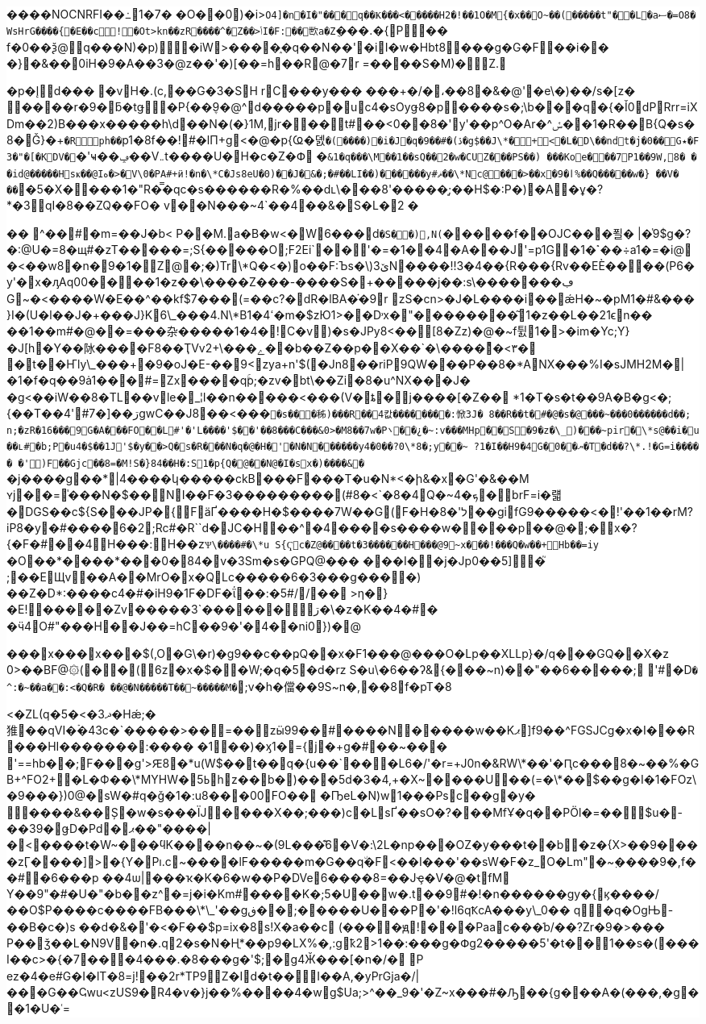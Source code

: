  ����NOCNRFI��߸1�7�
�O��0)�i>`O4]�n�I�"���q��Ҝ���<�����H2�!��1O�M{�x��O~��(�� ���t"��L�aސ�=O8�ԜsHrG����{�E��c!�Ot>kn��zR����^�Z��>ݳI�F:��㰥a�Z݈`���.�{P� � f�0��ѯ@ q���N)�p)�iW>����֑�q��N� �'�iI�w�Hbt8���g�G�F��i��
�}�&��0iH�9�A��3�@z��'�)[��=h��R @�7r =����S�M)�Z.

�p�إd��� �vH�.(c,��G�3�SH rC���y���
���+�/�،��8�&�@'�e\�)�$�/$s�[z�
��֐��r �9�ƃ�tǥ�P{��݆9�@^ d�����p�uc4�sѸǥ8�p����s�;\b���q�{�Ǐ0dPRrr=iXDm��2)B���x�����h\d��N�(�}1M,jr���t#��<0��8�'y'��p^O�Ar�^ݽ� �1�R��B{Q�s�8�Ǧ}� +`�Rph��`p1�8 f��!#�lП+g<�@�p{Ҩ�뎴 `�(����)�i�J�q�9��#�(ڏ�g$��J\*�+<�L�D\��ndt�j�0��G٭�F3�"�[�KDV�`�'ҹ��ݡ��V܅t����U�H�c�Z�Փ
�`&1�q���\M��1��sQ��2�w�CUZ���PS��) � ��Koe���7P1��9W,8� ��id@�����Hsҝ��@Iە�>�V\0�PA#+ӥ!�n�\*C�Js8eU�0)��J�&�;�#��LI��)������y#ޘ��\*Nc@���>��x�9�ӏ%��Q�����w�}
��V���`�5�X����1�"R�̿�qc�s������R�%��dʟ\���8'�����̩;��H$�:P�) �A� ұ�?\*�3qI�8��ZQ��FO� v��N���~4`��4��&�S�L�2
 �
 
 �� ^��#�m=��J�b<
P��M.a�B�w<�W6���d`�S��),N(`�����f��OJC�� �푈� |�֓9$g�?�:@U�=8�щ#�zT�����=;S{�����O;F2Ei`��'�=�1��4�А���J'=p1G�1�֔`��÷a1�=�i@�<��w8�n�9�1�Z@�;�)Tr\*Q�<�)o��F:Ъs�\)ێ3N����!!3�4��{R���{Rv��EЀ�� ��(P6�y'�x�ԓAq00����1�z��\����Z���-����S�+�����j��:s\�������ڢ
G~�<����W�E��^��kf$7���(=��c?�dR�lBA �֗�9r
zS�cn>�J�L����i��ǽH�~�pM1�#&���
}I�(U�l��J�+��� J}K6\_���4.N\*B1�ߵ4 �m�$zЮ1>��D˒x�"��������͂1�z��L��21ϵn�� ��1��m#�@��=� ��杂�����1�4�!C�v⥆)�s�JPy8<��[8�Zz)�@�~f튌1�׵>�im�Yc;Y}�J[h�Y��阥����F8��ҬVv2+\���ے��b��Z��p ��X��`�\����쫓ͨ�<۳� �t��Ҥly\_���+�9�oJ�E-��9<zya+n'$(�Jn8��riP9QW���P��8�\*ANX���%I�sJMH2M�|�1�f�q��9ȧ1�� �#=Zx����qۚp;�zv�bt\��Zi�8�u^NX�� �J�
�g<��iW��8�TL��vle�\_¦I��n�����<�� �(V�ȶ�j����\[�Z�� \*1�T�s�t��9A�B�g<�;{��T��ڗ ��[�7#'4gwC��J8��<���`�s���秭)���R��4캆��������:惞3J� 8��R��t�#�@�s�@���~���0������d��;n;�zR�16���9G�A���FO�΍�L#'�'L����'$��'��8���C���&0>�M8��7w�P܌��¿�~:v���MHp��S�9�z�\_)���~pir�\*s@��i�u��ւ#�b;P�u4�$��1J'$�y��>Q�s�R���N�q�@�H�'�N�N������y4�0��?0\*8�;y��~ ?1�I��H9�4G �0��ޔ�T�d��?\*.!�G=i�����
�')F��Gjc��8=�M!S�}84� �H�:S1�p{Q�@��N@�I�s׮x�)����&�`�j��� �g��\*|4����կ�����ckB���F���T�u�N\*<�ի&�x�G'�&��M ʏj��=֓���N�$��NI��F�3���������✿(#8�<`�8�4Q�~4�ܟ�brF=i�럛�DGS��c${S���J P�{FӓҐ����H�$����7W��G(F�H�8�'ל��gifG9� ����<�!'��1� �rM?iP8�y�#����6�2;Rc#�R``d�JC�H� �^�4����s����w��� �p��@�;�x�?{�F�#��4H���:H��z`Ѱ\����#�\*u S{Ҁc�Z @����t�3������H���@9~x��� !���Q�w��+Hb��=iy`�O��\*����\*���0�84�v�3Sm�s�GPQ@��� ���I��j�Jp0��5]�֮ ;��EЩv��A��MrO�x�QLc�����6�3���g����) ��Z�D\*:����c4�#�iH9�1F�DF�ΐ��:�5#//�� >ƞ�}�E!����⍿�Zv�����ڗ������`3�\�z�K��4�#�
�ӵ 4O#"���H��J��=hC��9�'�4��ni0})�@
 
 ���x���x���$(,O�G\�r)�g9��c��ҏQ��x�F1���@���O�Lp��XLLp}�/q���GQ��X�z
0>��BF@۞( ��(6z� x�$��W;�q�5�d�rz
S�u\�6��ʔ&{���~n)��"��6�����;
'#�D`�^:�~��a��:<�Q�R�
��@�N�����T��~�����M�`;v�h�儅��9 S~n�,��8f�pT�8
 
 <�ZL(q�5�<�3ޛ�Hǽ;�猚��qVІ�ۡ�43c�\`����� >��=��zӹ99��#����N�����w��K׎ޕ] f9��^FGSJCg�x�I�� �R���HI�������:����
�1֐��)�ӽ1�={j�+g�#��~���
'==hb��;F���g'>Ԙ8�\*u(W$��t��q�{u��`���L6�/'�r=+J0n�&RW\*��'�Ԥc���8�~��%�GB+^FO2+�L�Ф��\*MYHW�ߕ5hz��b�)���5d�3�4,+�X~����U��(= �\*��$��g�I�1�FOz\�9���})0@�sW�#q�ǧ�1�:u8���00FO��
�ҦeL�N)w1���Psc��g�y� ���� &��Ș�w� s���ÏJ����X��;���)c�LsҐ��sO�?���MfҰ�q��PÖl�=��$u�-��39�ǥD�Pd�ޕ��"����|�<����t�W~���ϥK����n��~�(9L���͊6�V�:\2L�np���OZ�y���t��b�z�{X>��9�� ��zӶ����]>�{Y�Pı.c~����lF� ����m�G��q٘�F<��I���'��sW�F�z\_O�Lm"�~ٜ����9�,f��#�6���p ��4ѡ|���ҡ�K�6�w��P�DVe6����8=��Jҿ�V�@�tfM㎕Y��9"�#�U�"�b��z^�=j�i�Km#����K�;5�U��w�.t��9#�!� n������gy�{ϗ����/��O$P����c����FB���\*\_'��gڧ��;�����U���P�'�!l6qҞcA���y\_0��
q�q�O gЊ-��B�c�)s ��d�&�'�<�F��$p=ix�8s!X�a��c
(����ԭ!���Paac���̇b/��?Zr�9�>��� P��ǯ��L�N9V �n�.q2�s�N�Hֳ\*�� p9�LX%�,:gҟ2>1��:���g�Փg2�����5'�t��1��s�(���I��c>�{�7���4���.�8���g�'$;�g4Ӂ���[�n�/�
P ez�4�е#G�I�lT�8=j!��2r\*TP9Z�Id�t��I��A,�yPrGja�/|���G��Ҁwu<zUS9�R4�v�}j��%�� ��4�wg$Ua; >^��\_9�'�Z~х���#�Ԡ��{g���A�(���,�g�
�1�U�ʿ=